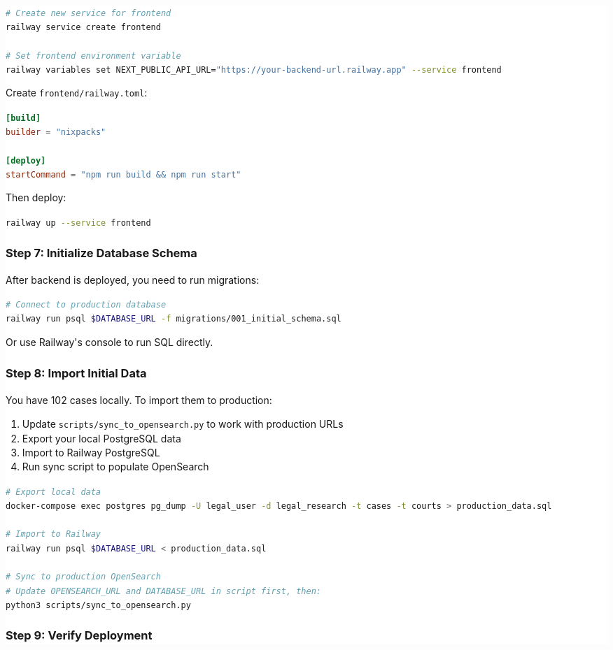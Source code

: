 ```bash
# Create new service for frontend
railway service create frontend

# Set frontend environment variable
railway variables set NEXT_PUBLIC_API_URL="https://your-backend-url.railway.app" --service frontend
```

Create `frontend/railway.toml`:
```toml
[build]
builder = "nixpacks"

[deploy]
startCommand = "npm run build && npm run start"
```

Then deploy:
```bash
railway up --service frontend
```

### Step 7: Initialize Database Schema

After backend is deployed, you need to run migrations:

```bash
# Connect to production database
railway run psql $DATABASE_URL -f migrations/001_initial_schema.sql
```

Or use Railway's console to run SQL directly.

### Step 8: Import Initial Data

You have 102 cases locally. To import them to production:

1. Update `scripts/sync_to_opensearch.py` to work with production URLs
2. Export your local PostgreSQL data
3. Import to Railway PostgreSQL
4. Run sync script to populate OpenSearch

```bash
# Export local data
docker-compose exec postgres pg_dump -U legal_user -d legal_research -t cases -t courts > production_data.sql

# Import to Railway
railway run psql $DATABASE_URL < production_data.sql

# Sync to production OpenSearch
# Update OPENSEARCH_URL and DATABASE_URL in script first, then:
python3 scripts/sync_to_opensearch.py
```

### Step 9: Verify Deployment
